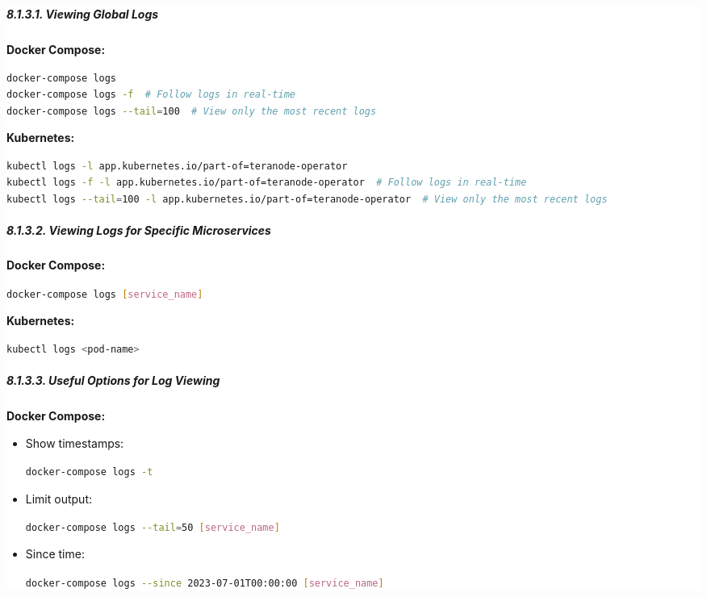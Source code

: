 

##### 8.1.3.1. Viewing Global Logs



**Docker Compose:**

```bash
docker-compose logs
docker-compose logs -f  # Follow logs in real-time
docker-compose logs --tail=100  # View only the most recent logs
```



**Kubernetes:**

```bash
kubectl logs -l app.kubernetes.io/part-of=teranode-operator
kubectl logs -f -l app.kubernetes.io/part-of=teranode-operator  # Follow logs in real-time
kubectl logs --tail=100 -l app.kubernetes.io/part-of=teranode-operator  # View only the most recent logs
```



##### 8.1.3.2. Viewing Logs for Specific Microservices



**Docker Compose:**

```bash
docker-compose logs [service_name]
```



**Kubernetes:**

```bash
kubectl logs <pod-name>
```



##### 8.1.3.3. Useful Options for Log Viewing



**Docker Compose:**

* Show timestamps:
  ```bash
  docker-compose logs -t
  ```
* Limit output:
  ```bash
  docker-compose logs --tail=50 [service_name]
  ```
* Since time:
  ```bash
  docker-compose logs --since 2023-07-01T00:00:00 [service_name]
  ```

